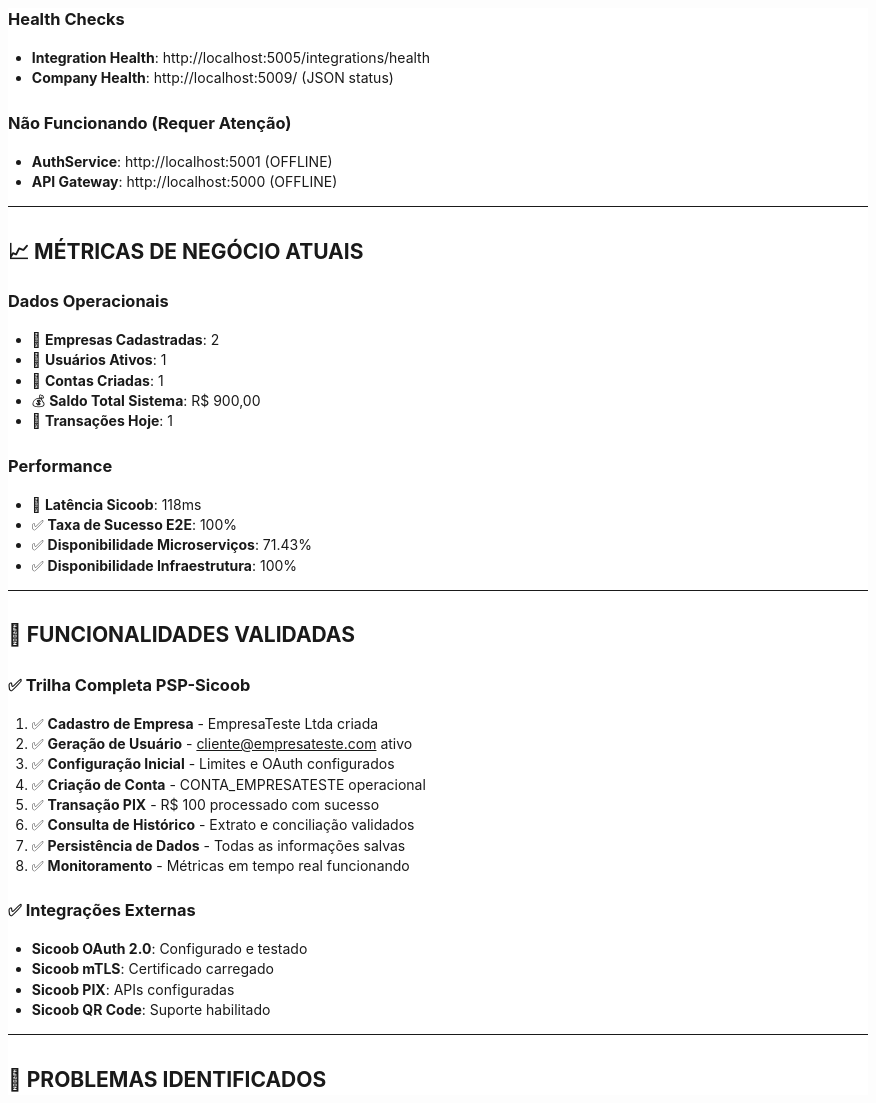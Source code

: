 ### **Health Checks**
- **Integration Health**: http://localhost:5005/integrations/health
- **Company Health**: http://localhost:5009/ (JSON status)

### **Não Funcionando (Requer Atenção)**
- **AuthService**: http://localhost:5001 (OFFLINE)
- **API Gateway**: http://localhost:5000 (OFFLINE)

---

## 📈 **MÉTRICAS DE NEGÓCIO ATUAIS**

### **Dados Operacionais**
- 🏢 **Empresas Cadastradas**: 2
- 👥 **Usuários Ativos**: 1  
- 🏦 **Contas Criadas**: 1
- 💰 **Saldo Total Sistema**: R$ 900,00
- 💸 **Transações Hoje**: 1

### **Performance**
- 🚀 **Latência Sicoob**: 118ms
- ✅ **Taxa de Sucesso E2E**: 100%
- ✅ **Disponibilidade Microserviços**: 71.43%
- ✅ **Disponibilidade Infraestrutura**: 100%

---

## 🎯 **FUNCIONALIDADES VALIDADAS**

### **✅ Trilha Completa PSP-Sicoob**
1. ✅ **Cadastro de Empresa** - EmpresaTeste Ltda criada
2. ✅ **Geração de Usuário** - cliente@empresateste.com ativo
3. ✅ **Configuração Inicial** - Limites e OAuth configurados
4. ✅ **Criação de Conta** - CONTA_EMPRESATESTE operacional
5. ✅ **Transação PIX** - R$ 100 processado com sucesso
6. ✅ **Consulta de Histórico** - Extrato e conciliação validados
7. ✅ **Persistência de Dados** - Todas as informações salvas
8. ✅ **Monitoramento** - Métricas em tempo real funcionando

### **✅ Integrações Externas**
- **Sicoob OAuth 2.0**: Configurado e testado
- **Sicoob mTLS**: Certificado carregado
- **Sicoob PIX**: APIs configuradas
- **Sicoob QR Code**: Suporte habilitado

---

## 🚨 **PROBLEMAS IDENTIFICADOS**
